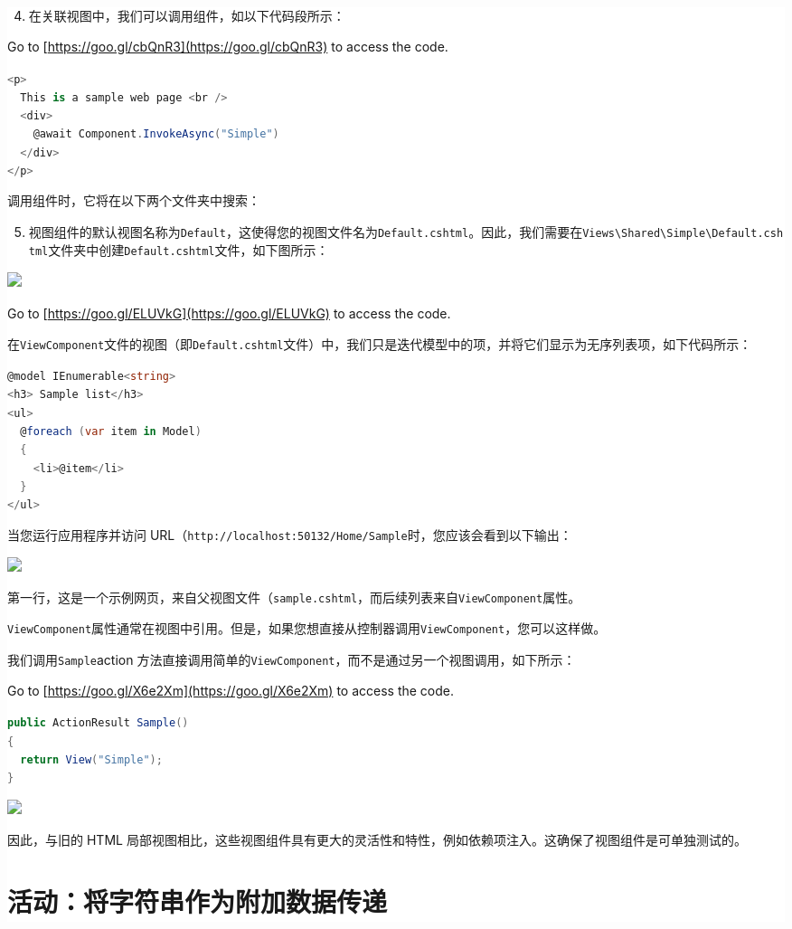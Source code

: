 4.  在关联视图中，我们可以调用组件，如以下代码段所示：

Go to [https://goo.gl/cbQnR3](https://goo.gl/cbQnR3) to access the code.

```cs
<p>
  This is a sample web page <br />
  <div>
    @await Component.InvokeAsync("Simple")
  </div>
</p>
```

调用组件时，它将在以下两个文件夹中搜索：

5.  视图组件的默认视图名称为`Default`，这使得您的视图文件名为`Default.cshtml`。因此，我们需要在`Views\Shared\Simple\Default.cshtml`文件夹中创建`Default.cshtml`文件，如下图所示：

![](assets/47685b39-7472-4f4d-a0d0-e126a62789e5.png)

Go to [https://goo.gl/ELUVkG](https://goo.gl/ELUVkG) to access the code.

在`ViewComponent`文件的视图（即`Default.cshtml`文件）中，我们只是迭代模型中的项，并将它们显示为无序列表项，如下代码所示：

```cs
@model IEnumerable<string>
<h3> Sample list</h3>
<ul>
  @foreach (var item in Model)
  {
    <li>@item</li>
  }
</ul>
```

当您运行应用程序并访问 URL（`http://localhost:50132/Home/Sample`时，您应该会看到以下输出：

![](assets/728eb965-b6cc-47bf-9991-3a49c0ae23ce.png)

第一行，这是一个示例网页，来自父视图文件（`sample.cshtml`，而后续列表来自`ViewComponent`属性。

`ViewComponent`属性通常在视图中引用。但是，如果您想直接从控制器调用`ViewComponent`，您可以这样做。

我们调用`Sample`action 方法直接调用简单的`ViewComponent`，而不是通过另一个视图调用，如下所示：

Go to [https://goo.gl/X6e2Xm](https://goo.gl/X6e2Xm) to access the code.

```cs
public ActionResult Sample()
{
  return View("Simple");
}
```

![](assets/4c88b14f-6405-4d67-b577-b3ba2b283cb2.png)

因此，与旧的 HTML 局部视图相比，这些视图组件具有更大的灵活性和特性，例如依赖项注入。这确保了视图组件是可单独测试的。

# 活动：将字符串作为附加数据传递
